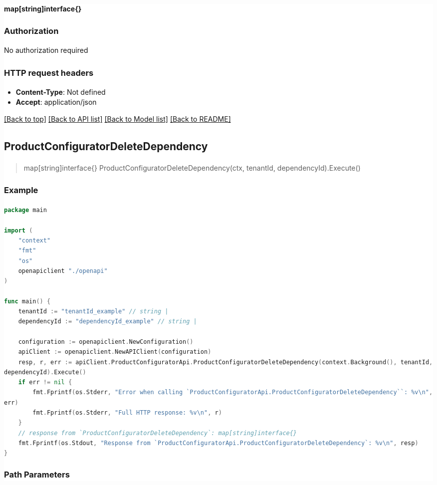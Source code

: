 **map[string]interface{}**

### Authorization

No authorization required

### HTTP request headers

- **Content-Type**: Not defined
- **Accept**: application/json

[[Back to top]](#) [[Back to API list]](../README.md#documentation-for-api-endpoints)
[[Back to Model list]](../README.md#documentation-for-models)
[[Back to README]](../README.md)


## ProductConfiguratorDeleteDependency

> map[string]interface{} ProductConfiguratorDeleteDependency(ctx, tenantId, dependencyId).Execute()



### Example

```go
package main

import (
    "context"
    "fmt"
    "os"
    openapiclient "./openapi"
)

func main() {
    tenantId := "tenantId_example" // string | 
    dependencyId := "dependencyId_example" // string | 

    configuration := openapiclient.NewConfiguration()
    apiClient := openapiclient.NewAPIClient(configuration)
    resp, r, err := apiClient.ProductConfiguratorApi.ProductConfiguratorDeleteDependency(context.Background(), tenantId, dependencyId).Execute()
    if err != nil {
        fmt.Fprintf(os.Stderr, "Error when calling `ProductConfiguratorApi.ProductConfiguratorDeleteDependency``: %v\n", err)
        fmt.Fprintf(os.Stderr, "Full HTTP response: %v\n", r)
    }
    // response from `ProductConfiguratorDeleteDependency`: map[string]interface{}
    fmt.Fprintf(os.Stdout, "Response from `ProductConfiguratorApi.ProductConfiguratorDeleteDependency`: %v\n", resp)
}
```

### Path Parameters
